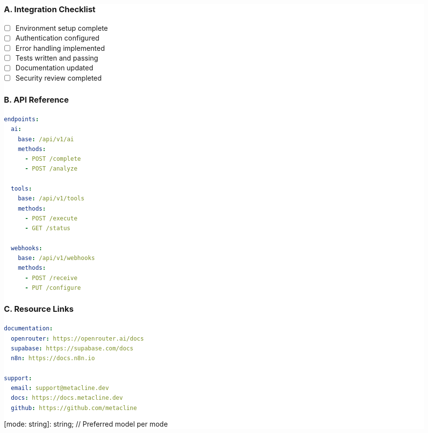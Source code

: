 ### A. Integration Checklist

- [ ] Environment setup complete
- [ ] Authentication configured
- [ ] Error handling implemented
- [ ] Tests written and passing
- [ ] Documentation updated
- [ ] Security review completed

### B. API Reference

```yaml
endpoints:
  ai:
    base: /api/v1/ai
    methods:
      - POST /complete
      - POST /analyze
      
  tools:
    base: /api/v1/tools
    methods:
      - POST /execute
      - GET /status
      
  webhooks:
    base: /api/v1/webhooks
    methods:
      - POST /receive
      - PUT /configure
```

### C. Resource Links

```yaml
documentation:
  openrouter: https://openrouter.ai/docs
  supabase: https://supabase.com/docs
  n8n: https://docs.n8n.io

support:
  email: support@metacline.dev
  docs: https://docs.metacline.dev
  github: https://github.com/metacline
```


[mode: string]: string; // Preferred model per mode